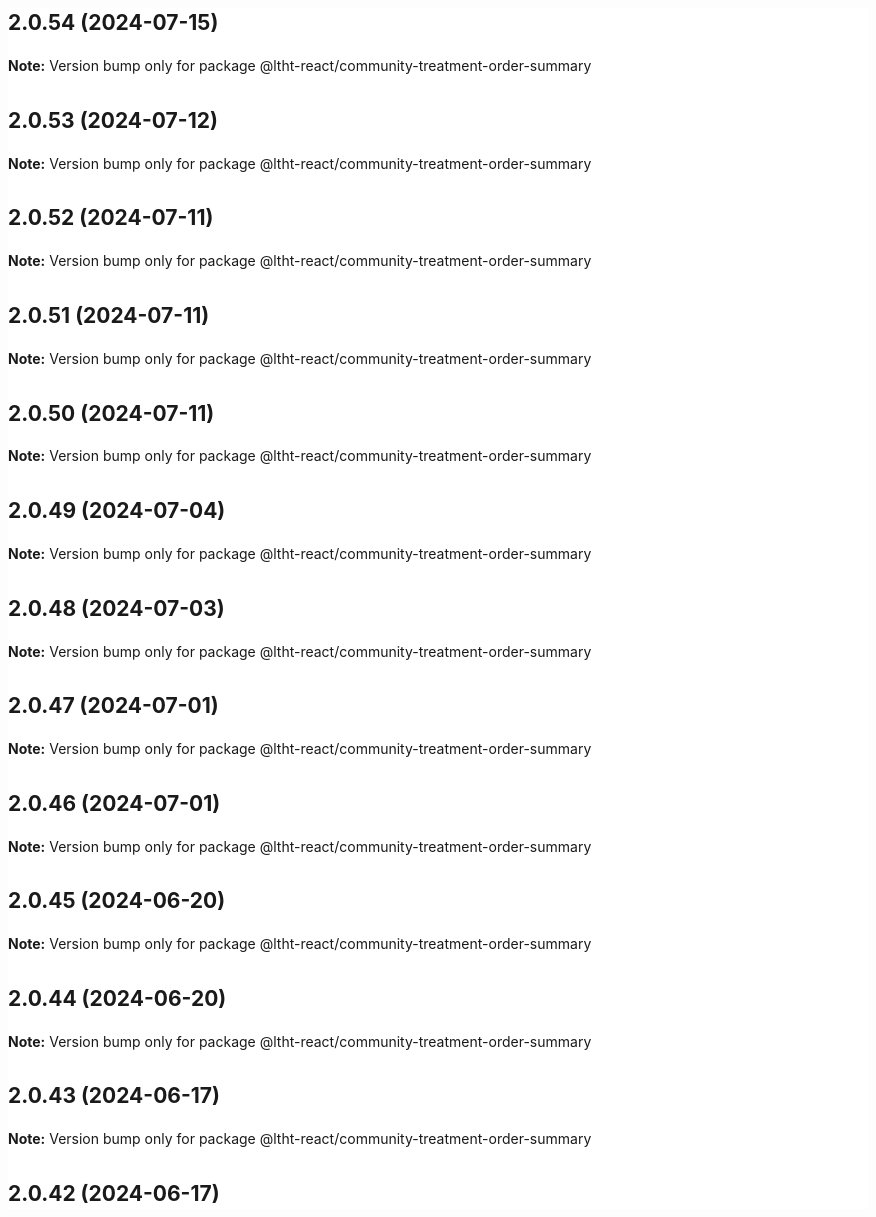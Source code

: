 ## 2.0.54 (2024-07-15)

**Note:** Version bump only for package @ltht-react/community-treatment-order-summary

## 2.0.53 (2024-07-12)

**Note:** Version bump only for package @ltht-react/community-treatment-order-summary

## 2.0.52 (2024-07-11)

**Note:** Version bump only for package @ltht-react/community-treatment-order-summary

## 2.0.51 (2024-07-11)

**Note:** Version bump only for package @ltht-react/community-treatment-order-summary

## 2.0.50 (2024-07-11)

**Note:** Version bump only for package @ltht-react/community-treatment-order-summary

## 2.0.49 (2024-07-04)

**Note:** Version bump only for package @ltht-react/community-treatment-order-summary

## 2.0.48 (2024-07-03)

**Note:** Version bump only for package @ltht-react/community-treatment-order-summary

## 2.0.47 (2024-07-01)

**Note:** Version bump only for package @ltht-react/community-treatment-order-summary

## 2.0.46 (2024-07-01)

**Note:** Version bump only for package @ltht-react/community-treatment-order-summary

## 2.0.45 (2024-06-20)

**Note:** Version bump only for package @ltht-react/community-treatment-order-summary

## 2.0.44 (2024-06-20)

**Note:** Version bump only for package @ltht-react/community-treatment-order-summary

## 2.0.43 (2024-06-17)

**Note:** Version bump only for package @ltht-react/community-treatment-order-summary

## 2.0.42 (2024-06-17)
